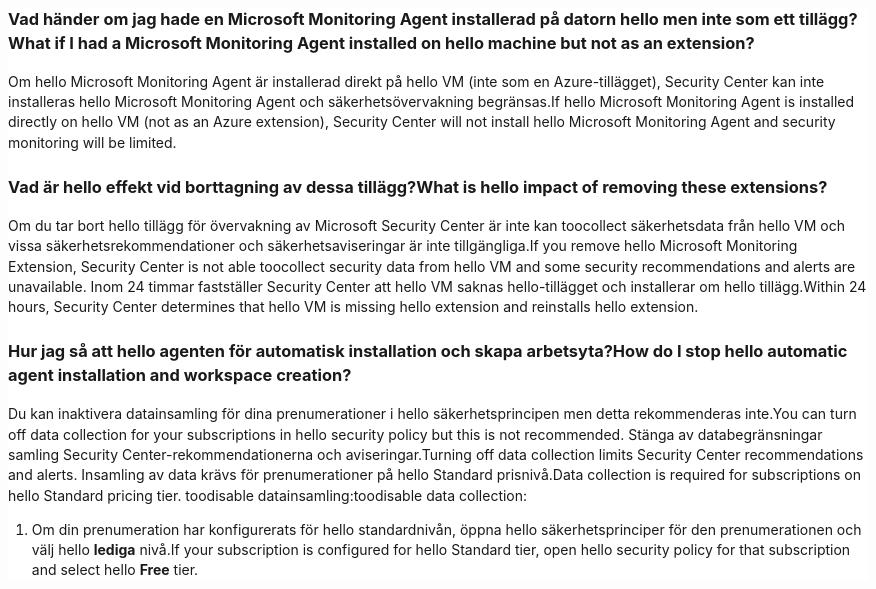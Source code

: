 ### <a name="what-if-i-had-a-microsoft-monitoring-agent-installed-on-hello-machine-but-not-as-an-extension"></a><span data-ttu-id="cac2b-147">Vad händer om jag hade en Microsoft Monitoring Agent installerad på datorn hello men inte som ett tillägg?</span><span class="sxs-lookup"><span data-stu-id="cac2b-147">What if I had a Microsoft Monitoring Agent installed on hello machine but not as an extension?</span></span>
<span data-ttu-id="cac2b-148">Om hello Microsoft Monitoring Agent är installerad direkt på hello VM (inte som en Azure-tillägget), Security Center kan inte installeras hello Microsoft Monitoring Agent och säkerhetsövervakning begränsas.</span><span class="sxs-lookup"><span data-stu-id="cac2b-148">If hello Microsoft Monitoring Agent is installed directly on hello VM (not as an Azure extension), Security Center will not install hello Microsoft Monitoring Agent and security monitoring will be limited.</span></span>

### <a name="what-is-hello-impact-of-removing-these-extensions"></a><span data-ttu-id="cac2b-149">Vad är hello effekt vid borttagning av dessa tillägg?</span><span class="sxs-lookup"><span data-stu-id="cac2b-149">What is hello impact of removing these extensions?</span></span>
<span data-ttu-id="cac2b-150">Om du tar bort hello tillägg för övervakning av Microsoft Security Center är inte kan toocollect säkerhetsdata från hello VM och vissa säkerhetsrekommendationer och säkerhetsaviseringar är inte tillgängliga.</span><span class="sxs-lookup"><span data-stu-id="cac2b-150">If you remove hello Microsoft Monitoring Extension, Security Center is not able toocollect security data from hello VM and some security recommendations and alerts are unavailable.</span></span> <span data-ttu-id="cac2b-151">Inom 24 timmar fastställer Security Center att hello VM saknas hello-tillägget och installerar om hello tillägg.</span><span class="sxs-lookup"><span data-stu-id="cac2b-151">Within 24 hours, Security Center determines that hello VM is missing hello extension and reinstalls hello extension.</span></span>

### <a name="how-do-i-stop-hello-automatic-agent-installation-and-workspace-creation"></a><span data-ttu-id="cac2b-152">Hur jag så att hello agenten för automatisk installation och skapa arbetsyta?</span><span class="sxs-lookup"><span data-stu-id="cac2b-152">How do I stop hello automatic agent installation and workspace creation?</span></span>
<span data-ttu-id="cac2b-153">Du kan inaktivera datainsamling för dina prenumerationer i hello säkerhetsprincipen men detta rekommenderas inte.</span><span class="sxs-lookup"><span data-stu-id="cac2b-153">You can turn off data collection for your subscriptions in hello security policy but this is not recommended.</span></span> <span data-ttu-id="cac2b-154">Stänga av databegränsningar samling Security Center-rekommendationerna och aviseringar.</span><span class="sxs-lookup"><span data-stu-id="cac2b-154">Turning off data collection limits Security Center recommendations and alerts.</span></span> <span data-ttu-id="cac2b-155">Insamling av data krävs för prenumerationer på hello Standard prisnivå.</span><span class="sxs-lookup"><span data-stu-id="cac2b-155">Data collection is required for subscriptions on hello Standard pricing tier.</span></span> <span data-ttu-id="cac2b-156">toodisable datainsamling:</span><span class="sxs-lookup"><span data-stu-id="cac2b-156">toodisable data collection:</span></span>

1. <span data-ttu-id="cac2b-157">Om din prenumeration har konfigurerats för hello standardnivån, öppna hello säkerhetsprinciper för den prenumerationen och välj hello **lediga** nivå.</span><span class="sxs-lookup"><span data-stu-id="cac2b-157">If your subscription is configured for hello Standard tier, open hello security policy for that subscription and select hello **Free** tier.</span></span>
